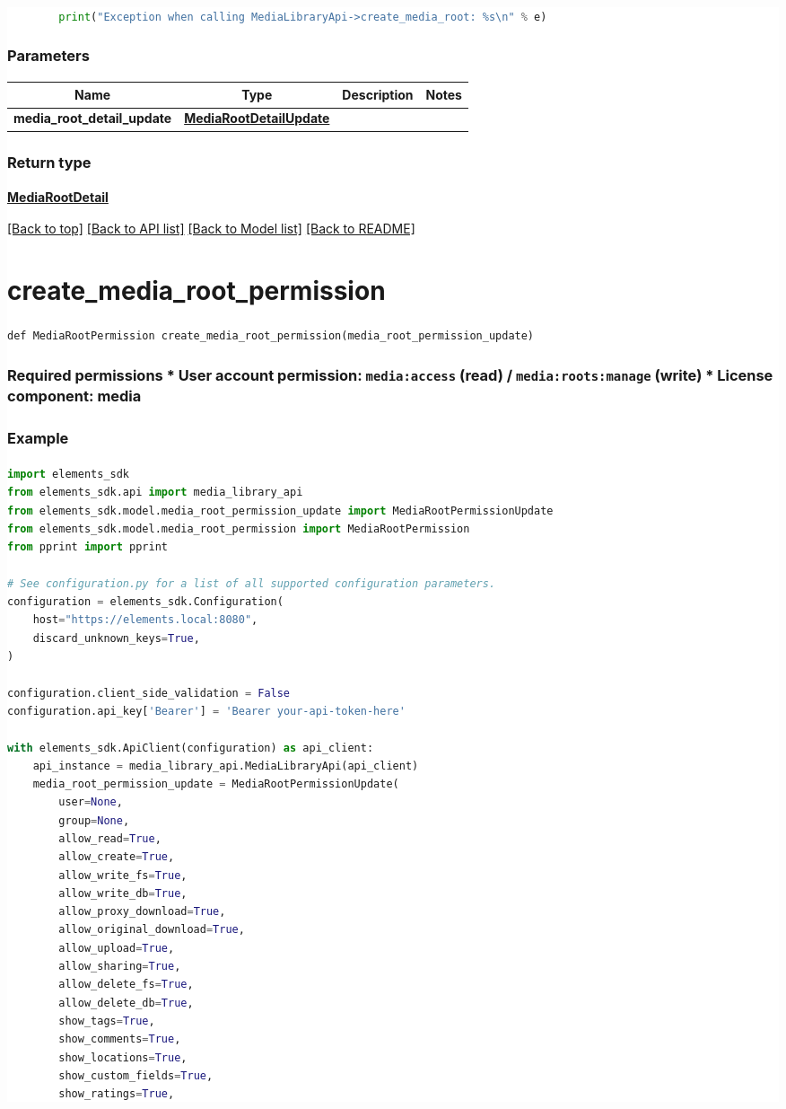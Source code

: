```python
        print("Exception when calling MediaLibraryApi->create_media_root: %s\n" % e)
```


### Parameters

Name | Type | Description  | Notes
------------- | ------------- | ------------- | -------------
 **media_root_detail_update** | [**MediaRootDetailUpdate**](MediaRootDetailUpdate.md)|  |

### Return type

[**MediaRootDetail**](MediaRootDetail.md)

[[Back to top]](#) [[Back to API list]](../#documentation-for-api-endpoints) [[Back to Model list]](../#documentation-for-models) [[Back to README]](../)

# **create_media_root_permission**
    def MediaRootPermission create_media_root_permission(media_root_permission_update)



### Required permissions    * User account permission: `media:access` (read) / `media:roots:manage` (write)   * License component: media 

### Example


```python
import elements_sdk
from elements_sdk.api import media_library_api
from elements_sdk.model.media_root_permission_update import MediaRootPermissionUpdate
from elements_sdk.model.media_root_permission import MediaRootPermission
from pprint import pprint

# See configuration.py for a list of all supported configuration parameters.
configuration = elements_sdk.Configuration(
    host="https://elements.local:8080",
    discard_unknown_keys=True,
)

configuration.client_side_validation = False
configuration.api_key['Bearer'] = 'Bearer your-api-token-here'

with elements_sdk.ApiClient(configuration) as api_client:
    api_instance = media_library_api.MediaLibraryApi(api_client)
    media_root_permission_update = MediaRootPermissionUpdate(
        user=None,
        group=None,
        allow_read=True,
        allow_create=True,
        allow_write_fs=True,
        allow_write_db=True,
        allow_proxy_download=True,
        allow_original_download=True,
        allow_upload=True,
        allow_sharing=True,
        allow_delete_fs=True,
        allow_delete_db=True,
        show_tags=True,
        show_comments=True,
        show_locations=True,
        show_custom_fields=True,
        show_ratings=True,
```